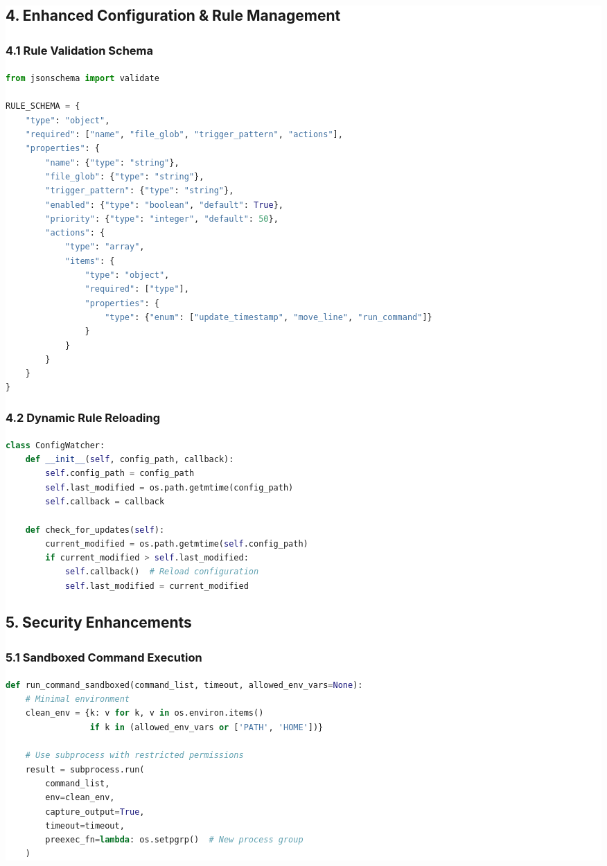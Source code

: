 ## 4. Enhanced Configuration & Rule Management

### 4.1 Rule Validation Schema
```python
from jsonschema import validate

RULE_SCHEMA = {
    "type": "object",
    "required": ["name", "file_glob", "trigger_pattern", "actions"],
    "properties": {
        "name": {"type": "string"},
        "file_glob": {"type": "string"},
        "trigger_pattern": {"type": "string"},
        "enabled": {"type": "boolean", "default": True},
        "priority": {"type": "integer", "default": 50},
        "actions": {
            "type": "array",
            "items": {
                "type": "object",
                "required": ["type"],
                "properties": {
                    "type": {"enum": ["update_timestamp", "move_line", "run_command"]}
                }
            }
        }
    }
}
```

### 4.2 Dynamic Rule Reloading
```python
class ConfigWatcher:
    def __init__(self, config_path, callback):
        self.config_path = config_path
        self.last_modified = os.path.getmtime(config_path)
        self.callback = callback
    
    def check_for_updates(self):
        current_modified = os.path.getmtime(self.config_path)
        if current_modified > self.last_modified:
            self.callback()  # Reload configuration
            self.last_modified = current_modified
```

## 5. Security Enhancements

### 5.1 Sandboxed Command Execution
```python
def run_command_sandboxed(command_list, timeout, allowed_env_vars=None):
    # Minimal environment
    clean_env = {k: v for k, v in os.environ.items() 
                 if k in (allowed_env_vars or ['PATH', 'HOME'])}
    
    # Use subprocess with restricted permissions
    result = subprocess.run(
        command_list,
        env=clean_env,
        capture_output=True,
        timeout=timeout,
        preexec_fn=lambda: os.setpgrp()  # New process group
    )
```
